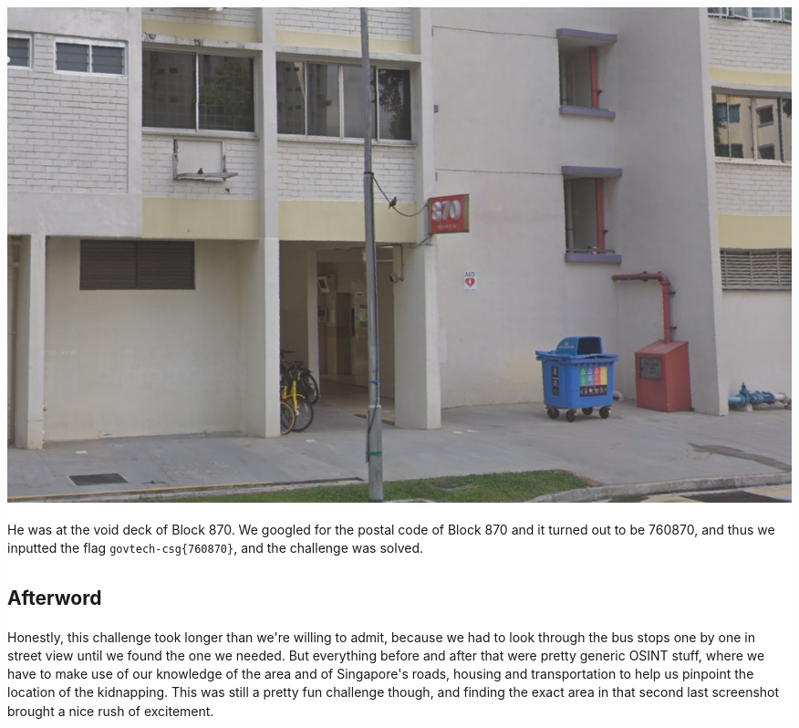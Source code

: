 <div style="text-align:center"><img src="./images/blockno.png"/></div>

He was at the void deck of Block 870. We googled for the postal code of Block 870 and it turned out to be 760870, and thus we inputted the flag `govtech-csg{760870}`, and the challenge was solved.

## Afterword
Honestly, this challenge took longer than we're willing to admit, because we had to look through the bus stops one by one in street view until we found the one we needed. But everything before and after that were pretty generic OSINT stuff, where we have to make use of our knowledge of the area and of Singapore's roads, housing and transportation to help us pinpoint the location of the kidnapping. This was still a pretty fun challenge though, and finding the exact area in that second last screenshot brought a nice rush of excitement.